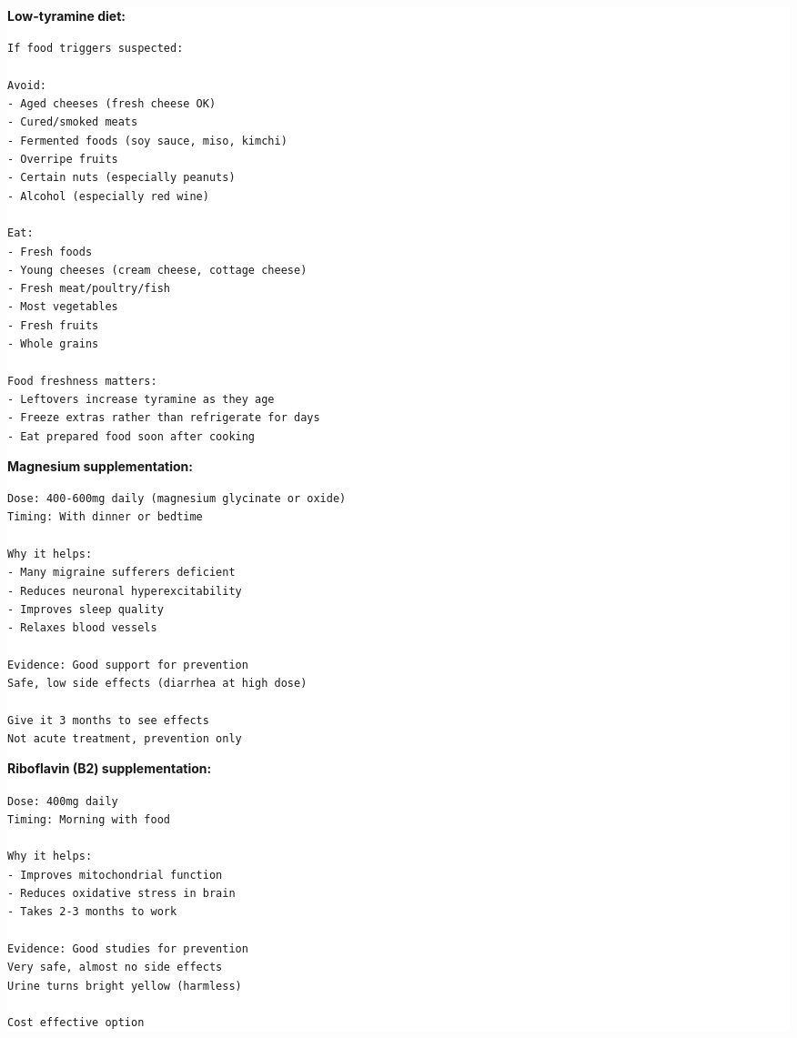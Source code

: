 **Low-tyramine diet:**
```
If food triggers suspected:

Avoid:
- Aged cheeses (fresh cheese OK)
- Cured/smoked meats
- Fermented foods (soy sauce, miso, kimchi)
- Overripe fruits
- Certain nuts (especially peanuts)
- Alcohol (especially red wine)

Eat:
- Fresh foods
- Young cheeses (cream cheese, cottage cheese)
- Fresh meat/poultry/fish
- Most vegetables
- Fresh fruits
- Whole grains

Food freshness matters:
- Leftovers increase tyramine as they age
- Freeze extras rather than refrigerate for days
- Eat prepared food soon after cooking
```

**Magnesium supplementation:**
```
Dose: 400-600mg daily (magnesium glycinate or oxide)
Timing: With dinner or bedtime

Why it helps:
- Many migraine sufferers deficient
- Reduces neuronal hyperexcitability
- Improves sleep quality
- Relaxes blood vessels

Evidence: Good support for prevention
Safe, low side effects (diarrhea at high dose)

Give it 3 months to see effects
Not acute treatment, prevention only
```

**Riboflavin (B2) supplementation:**
```
Dose: 400mg daily
Timing: Morning with food

Why it helps:
- Improves mitochondrial function
- Reduces oxidative stress in brain
- Takes 2-3 months to work

Evidence: Good studies for prevention
Very safe, almost no side effects
Urine turns bright yellow (harmless)

Cost effective option
```
